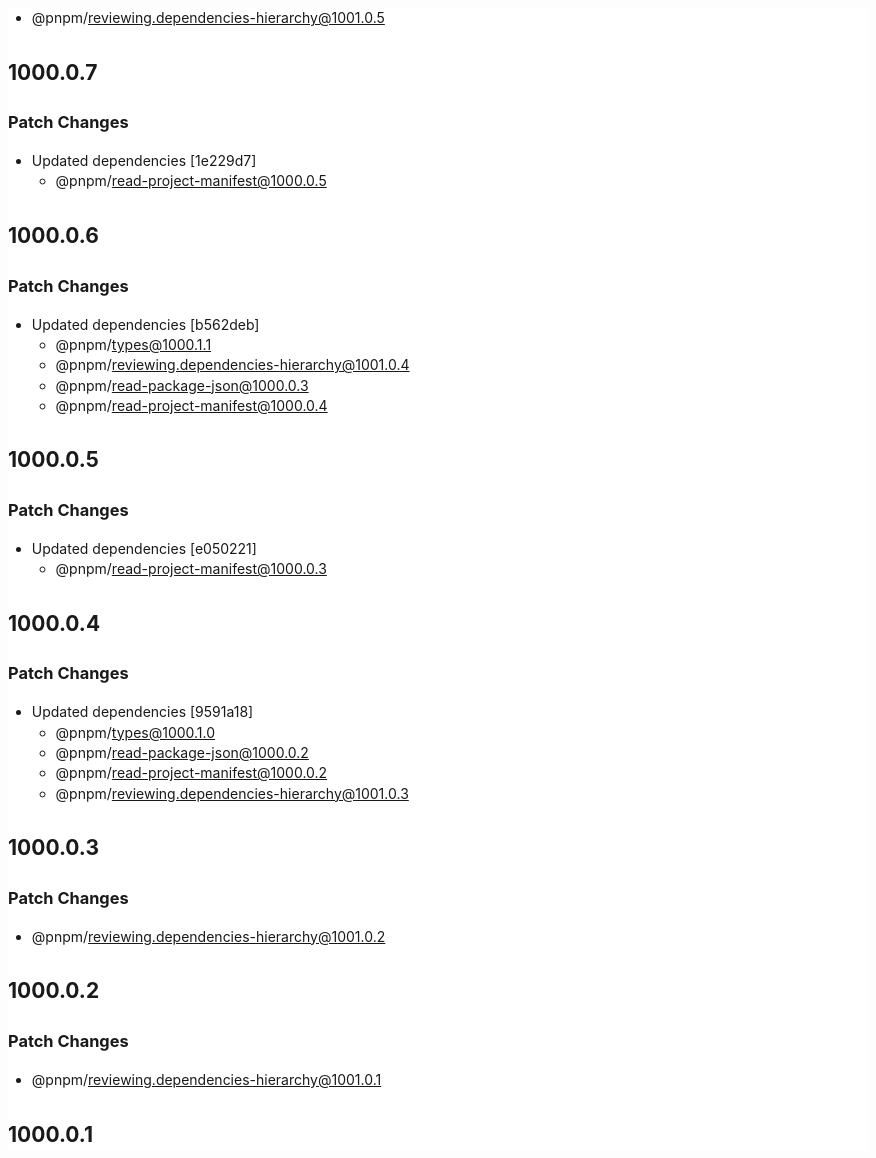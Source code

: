 - @pnpm/reviewing.dependencies-hierarchy@1001.0.5

## 1000.0.7

### Patch Changes

- Updated dependencies [1e229d7]
  - @pnpm/read-project-manifest@1000.0.5

## 1000.0.6

### Patch Changes

- Updated dependencies [b562deb]
  - @pnpm/types@1000.1.1
  - @pnpm/reviewing.dependencies-hierarchy@1001.0.4
  - @pnpm/read-package-json@1000.0.3
  - @pnpm/read-project-manifest@1000.0.4

## 1000.0.5

### Patch Changes

- Updated dependencies [e050221]
  - @pnpm/read-project-manifest@1000.0.3

## 1000.0.4

### Patch Changes

- Updated dependencies [9591a18]
  - @pnpm/types@1000.1.0
  - @pnpm/read-package-json@1000.0.2
  - @pnpm/read-project-manifest@1000.0.2
  - @pnpm/reviewing.dependencies-hierarchy@1001.0.3

## 1000.0.3

### Patch Changes

- @pnpm/reviewing.dependencies-hierarchy@1001.0.2

## 1000.0.2

### Patch Changes

- @pnpm/reviewing.dependencies-hierarchy@1001.0.1

## 1000.0.1
